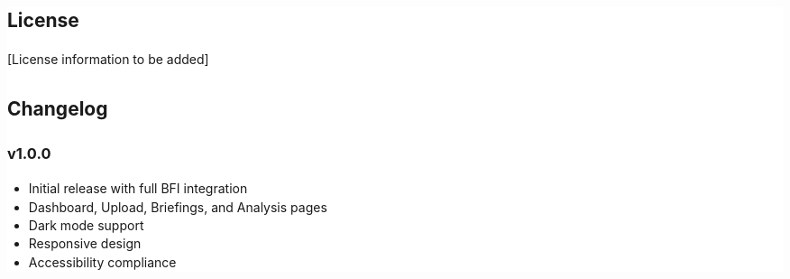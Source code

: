 ## License

[License information to be added]

## Changelog

### v1.0.0
- Initial release with full BFI integration
- Dashboard, Upload, Briefings, and Analysis pages
- Dark mode support
- Responsive design
- Accessibility compliance